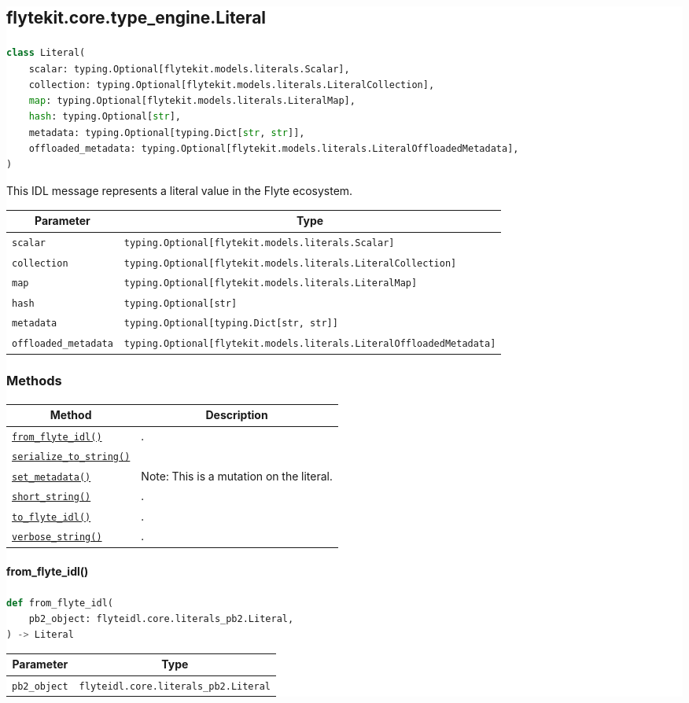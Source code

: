 ## flytekit.core.type_engine.Literal

```python
class Literal(
    scalar: typing.Optional[flytekit.models.literals.Scalar],
    collection: typing.Optional[flytekit.models.literals.LiteralCollection],
    map: typing.Optional[flytekit.models.literals.LiteralMap],
    hash: typing.Optional[str],
    metadata: typing.Optional[typing.Dict[str, str]],
    offloaded_metadata: typing.Optional[flytekit.models.literals.LiteralOffloadedMetadata],
)
```
This IDL message represents a literal value in the Flyte ecosystem.



| Parameter | Type |
|-|-|
| `scalar` | `typing.Optional[flytekit.models.literals.Scalar]` |
| `collection` | `typing.Optional[flytekit.models.literals.LiteralCollection]` |
| `map` | `typing.Optional[flytekit.models.literals.LiteralMap]` |
| `hash` | `typing.Optional[str]` |
| `metadata` | `typing.Optional[typing.Dict[str, str]]` |
| `offloaded_metadata` | `typing.Optional[flytekit.models.literals.LiteralOffloadedMetadata]` |

### Methods

| Method | Description |
|-|-|
| [`from_flyte_idl()`](#from_flyte_idl) | . |
| [`serialize_to_string()`](#serialize_to_string) |  |
| [`set_metadata()`](#set_metadata) | Note: This is a mutation on the literal. |
| [`short_string()`](#short_string) | . |
| [`to_flyte_idl()`](#to_flyte_idl) | . |
| [`verbose_string()`](#verbose_string) | . |


#### from_flyte_idl()

```python
def from_flyte_idl(
    pb2_object: flyteidl.core.literals_pb2.Literal,
) -> Literal
```
| Parameter | Type |
|-|-|
| `pb2_object` | `flyteidl.core.literals_pb2.Literal` |
